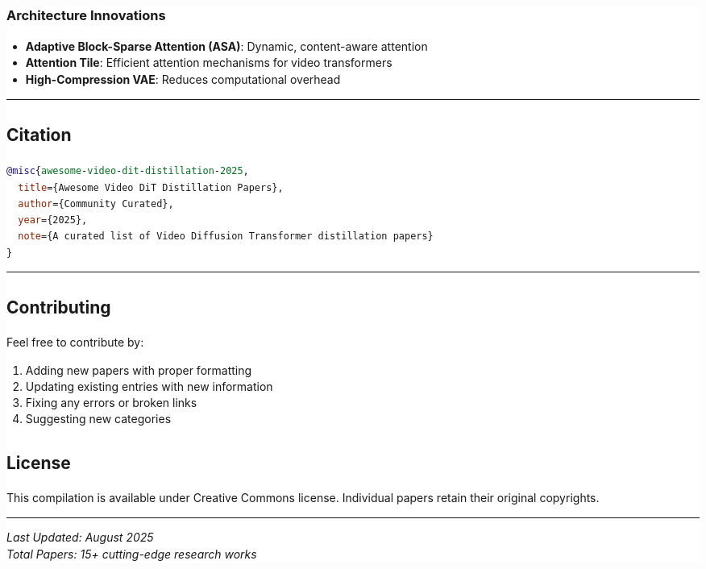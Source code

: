 ### Architecture Innovations
- **Adaptive Block-Sparse Attention (ASA)**: Dynamic, content-aware attention
- **Attention Tile**: Efficient attention mechanisms for video transformers
- **High-Compression VAE**: Reduces computational overhead

---

## Citation

```bibtex
@misc{awesome-video-dit-distillation-2025,
  title={Awesome Video DiT Distillation Papers},
  author={Community Curated},
  year={2025},
  note={A curated list of Video Diffusion Transformer distillation papers}
}
```

---

## Contributing

Feel free to contribute by:
1. Adding new papers with proper formatting
2. Updating existing entries with new information
3. Fixing any errors or broken links
4. Suggesting new categories

## License

This compilation is available under Creative Commons license. Individual papers retain their original copyrights.

---

*Last Updated: August 2025*  
*Total Papers: 15+ cutting-edge research works*